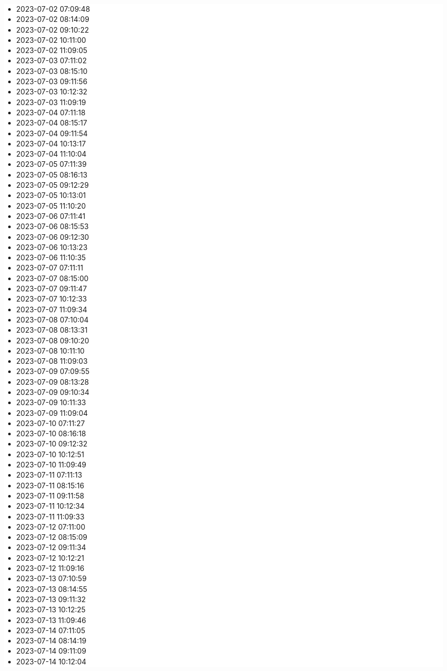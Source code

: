 - 2023-07-02 07:09:48
- 2023-07-02 08:14:09
- 2023-07-02 09:10:22
- 2023-07-02 10:11:00
- 2023-07-02 11:09:05
- 2023-07-03 07:11:02
- 2023-07-03 08:15:10
- 2023-07-03 09:11:56
- 2023-07-03 10:12:32
- 2023-07-03 11:09:19
- 2023-07-04 07:11:18
- 2023-07-04 08:15:17
- 2023-07-04 09:11:54
- 2023-07-04 10:13:17
- 2023-07-04 11:10:04
- 2023-07-05 07:11:39
- 2023-07-05 08:16:13
- 2023-07-05 09:12:29
- 2023-07-05 10:13:01
- 2023-07-05 11:10:20
- 2023-07-06 07:11:41
- 2023-07-06 08:15:53
- 2023-07-06 09:12:30
- 2023-07-06 10:13:23
- 2023-07-06 11:10:35
- 2023-07-07 07:11:11
- 2023-07-07 08:15:00
- 2023-07-07 09:11:47
- 2023-07-07 10:12:33
- 2023-07-07 11:09:34
- 2023-07-08 07:10:04
- 2023-07-08 08:13:31
- 2023-07-08 09:10:20
- 2023-07-08 10:11:10
- 2023-07-08 11:09:03
- 2023-07-09 07:09:55
- 2023-07-09 08:13:28
- 2023-07-09 09:10:34
- 2023-07-09 10:11:33
- 2023-07-09 11:09:04
- 2023-07-10 07:11:27
- 2023-07-10 08:16:18
- 2023-07-10 09:12:32
- 2023-07-10 10:12:51
- 2023-07-10 11:09:49
- 2023-07-11 07:11:13
- 2023-07-11 08:15:16
- 2023-07-11 09:11:58
- 2023-07-11 10:12:34
- 2023-07-11 11:09:33
- 2023-07-12 07:11:00
- 2023-07-12 08:15:09
- 2023-07-12 09:11:34
- 2023-07-12 10:12:21
- 2023-07-12 11:09:16
- 2023-07-13 07:10:59
- 2023-07-13 08:14:55
- 2023-07-13 09:11:32
- 2023-07-13 10:12:25
- 2023-07-13 11:09:46
- 2023-07-14 07:11:05
- 2023-07-14 08:14:19
- 2023-07-14 09:11:09
- 2023-07-14 10:12:04